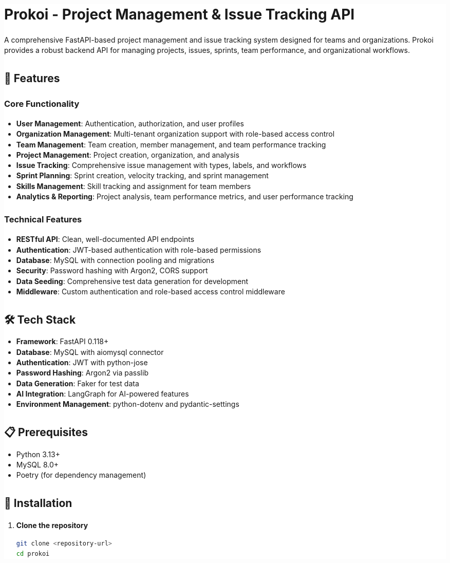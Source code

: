 # Prokoi - Project Management & Issue Tracking API

A comprehensive FastAPI-based project management and issue tracking system designed for teams and organizations. Prokoi provides a robust backend API for managing projects, issues, sprints, team performance, and organizational workflows.

## 🚀 Features

### Core Functionality
- **User Management**: Authentication, authorization, and user profiles
- **Organization Management**: Multi-tenant organization support with role-based access control
- **Team Management**: Team creation, member management, and team performance tracking
- **Project Management**: Project creation, organization, and analysis
- **Issue Tracking**: Comprehensive issue management with types, labels, and workflows
- **Sprint Planning**: Sprint creation, velocity tracking, and sprint management
- **Skills Management**: Skill tracking and assignment for team members
- **Analytics & Reporting**: Project analysis, team performance metrics, and user performance tracking

### Technical Features
- **RESTful API**: Clean, well-documented API endpoints
- **Authentication**: JWT-based authentication with role-based permissions
- **Database**: MySQL with connection pooling and migrations
- **Security**: Password hashing with Argon2, CORS support
- **Data Seeding**: Comprehensive test data generation for development
- **Middleware**: Custom authentication and role-based access control middleware

## 🛠️ Tech Stack

- **Framework**: FastAPI 0.118+
- **Database**: MySQL with aiomysql connector
- **Authentication**: JWT with python-jose
- **Password Hashing**: Argon2 via passlib
- **Data Generation**: Faker for test data
- **AI Integration**: LangGraph for AI-powered features
- **Environment Management**: python-dotenv and pydantic-settings

## 📋 Prerequisites

- Python 3.13+
- MySQL 8.0+
- Poetry (for dependency management)

## 🚀 Installation

1. **Clone the repository**
   ```bash
   git clone <repository-url>
   cd prokoi
   ```
